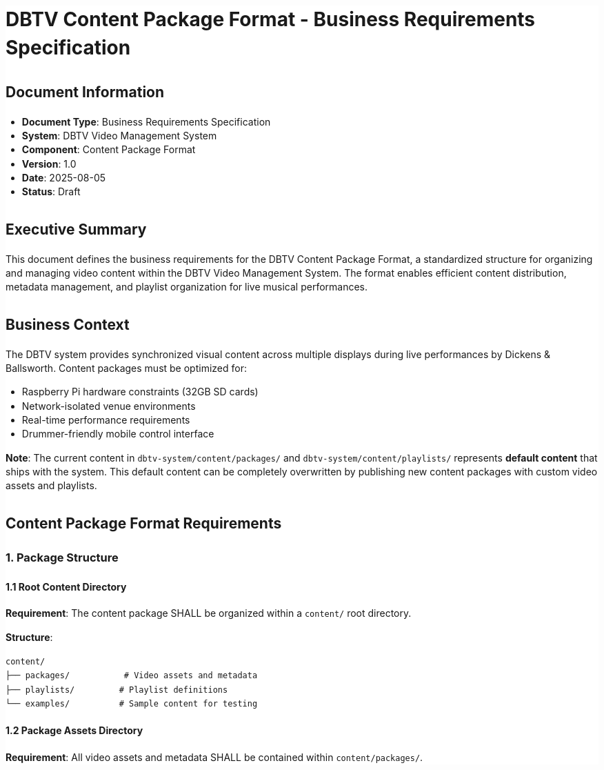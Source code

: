 # DBTV Content Package Format - Business Requirements Specification

## Document Information
- **Document Type**: Business Requirements Specification
- **System**: DBTV Video Management System
- **Component**: Content Package Format
- **Version**: 1.0
- **Date**: 2025-08-05
- **Status**: Draft

## Executive Summary

This document defines the business requirements for the DBTV Content Package Format, a standardized structure for organizing and managing video content within the DBTV Video Management System. The format enables efficient content distribution, metadata management, and playlist organization for live musical performances.

## Business Context

The DBTV system provides synchronized visual content across multiple displays during live performances by Dickens & Ballsworth. Content packages must be optimized for:
- Raspberry Pi hardware constraints (32GB SD cards)
- Network-isolated venue environments
- Real-time performance requirements
- Drummer-friendly mobile control interface

**Note**: The current content in `dbtv-system/content/packages/` and `dbtv-system/content/playlists/` represents **default content** that ships with the system. This default content can be completely overwritten by publishing new content packages with custom video assets and playlists.

## Content Package Format Requirements

### 1. Package Structure

#### 1.1 Root Content Directory
**Requirement**: The content package SHALL be organized within a `content/` root directory.

**Structure**:
```
content/
├── packages/           # Video assets and metadata
├── playlists/         # Playlist definitions
└── examples/          # Sample content for testing
```

#### 1.2 Package Assets Directory
**Requirement**: All video assets and metadata SHALL be contained within `content/packages/`.
